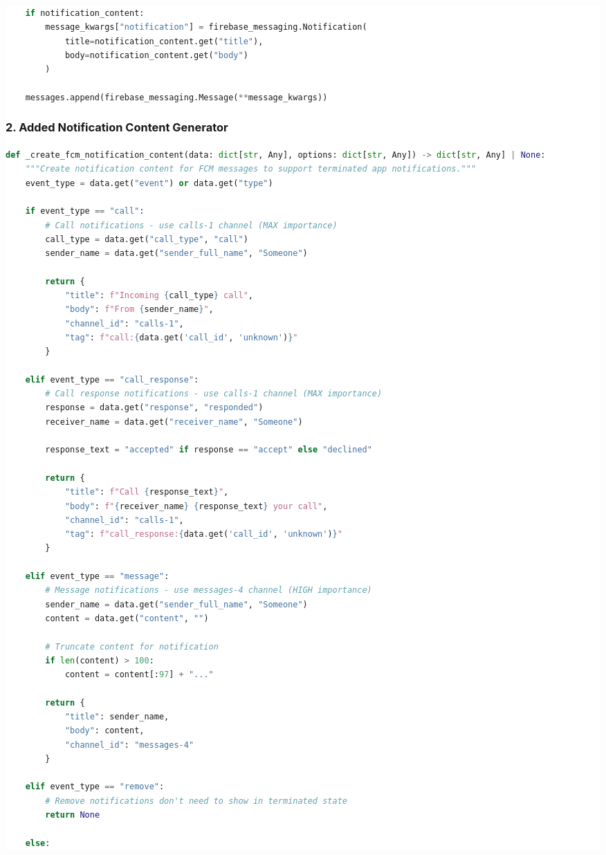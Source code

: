 ```python
    if notification_content:
        message_kwargs["notification"] = firebase_messaging.Notification(
            title=notification_content.get("title"),
            body=notification_content.get("body")
        )
    
    messages.append(firebase_messaging.Message(**message_kwargs))
```

### 2. Added Notification Content Generator

```python
def _create_fcm_notification_content(data: dict[str, Any], options: dict[str, Any]) -> dict[str, Any] | None:
    """Create notification content for FCM messages to support terminated app notifications."""
    event_type = data.get("event") or data.get("type")
    
    if event_type == "call":
        # Call notifications - use calls-1 channel (MAX importance)
        call_type = data.get("call_type", "call")
        sender_name = data.get("sender_full_name", "Someone")
        
        return {
            "title": f"Incoming {call_type} call",
            "body": f"From {sender_name}",
            "channel_id": "calls-1",
            "tag": f"call:{data.get('call_id', 'unknown')}"
        }
    
    elif event_type == "call_response":
        # Call response notifications - use calls-1 channel (MAX importance)
        response = data.get("response", "responded")
        receiver_name = data.get("receiver_name", "Someone")
        
        response_text = "accepted" if response == "accept" else "declined"
        
        return {
            "title": f"Call {response_text}",
            "body": f"{receiver_name} {response_text} your call",
            "channel_id": "calls-1",
            "tag": f"call_response:{data.get('call_id', 'unknown')}"
        }
    
    elif event_type == "message":
        # Message notifications - use messages-4 channel (HIGH importance)
        sender_name = data.get("sender_full_name", "Someone")
        content = data.get("content", "")
        
        # Truncate content for notification
        if len(content) > 100:
            content = content[:97] + "..."
        
        return {
            "title": sender_name,
            "body": content,
            "channel_id": "messages-4"
        }
    
    elif event_type == "remove":
        # Remove notifications don't need to show in terminated state
        return None
    
    else:
```